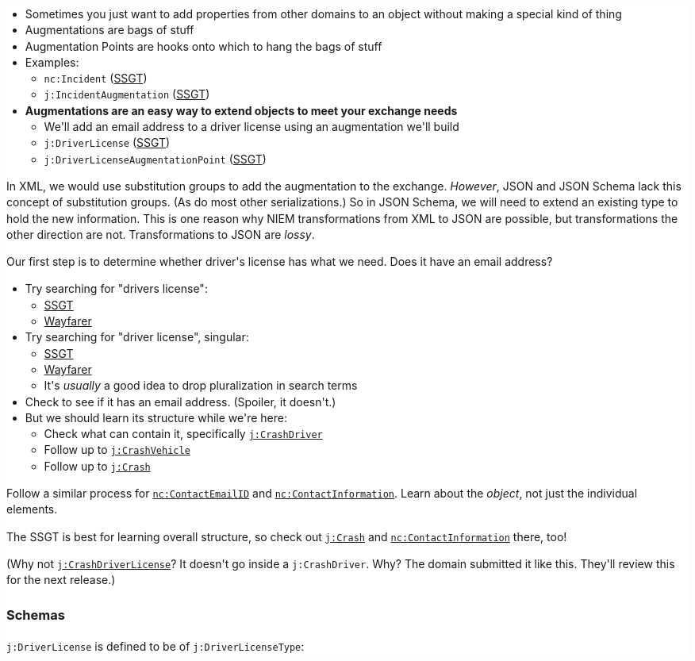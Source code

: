 - Sometimes you just want to add properties from other domains to an object without making a special kind of thing
- Augmentations are bags of stuff
- Augmentation Points are hooks onto which to hang the bags of stuff
- Examples:
	- `nc:Incident` ([SSGT](https://tools.niem.gov/niemtools/ssgt/SSGT-GetProperty.iepd?propertyKey=o4-rr))
	- `j:IncidentAugmentation` ([SSGT](https://tools.niem.gov/niemtools/ssgt/SSGT-GetProperty.iepd?propertyKey=o4-9l7))
- **Augmentations are an easy way to extend objects to meet your exchange needs**
	- We'll add an email address to a driver license using an augmentation we'll build
	- `j:DriverLicense` ([SSGT](https://tools.niem.gov/niemtools/ssgt/SSGT-GetProperty.iepd?propertyKey=o4-lb))
	- `j:DriverLicenseAugmentationPoint` ([SSGT](https://tools.niem.gov/niemtools/ssgt/SSGT-GetProperty.iepd?propertyKey=o4-11rg))

In XML, we would use substitution groups to add the augmentation to the exchange. _However_, JSON and JSON Schema lack this concept of substitution groups. (As do most other serializations.) So in JSON Schema, we will need to extend an existing type to hold the new information. This is one reason why NIEM transformations from XML to JSON are possible, but transformations the other direction are not. Transformations to JSON are _lossy_.

Our first step is to determine whether driver's license has what we need. Does it have an email address?

- Try searching for "drivers license":
	- [SSGT](http://niem5.org/ssgt_redirect.php?query=drivers+license)
	- [Wayfarer](http://niem5.org/wayfarer/search.php?option=both&query=drivers+license)
- Try searching for "driver license", singular:
	- [SSGT](http://niem5.org/ssgt_redirect.php?query=driver+license)
	- [Wayfarer](http://niem5.org/wayfarer/search.php?option=both&query=driver+license)
	- It's _usually_ a good idea to drop pluralization in search terms
- Check to see if it has an email address. (Spoiler, it doesn't.)
- But we should learn its structure while we're here:
	- Check what can contain it, specifically [`j:CrashDriver`](http://niem5.org/wayfarer/j/CrashDriver.html)
	- Follow up to [`j:CrashVehicle`](http://niem5.org/wayfarer/j/CrashVehicle.html)
	- Follow up to [`j:Crash`](http://niem5.org/wayfarer/j/Crash.html)

Follow a similar process for [`nc:ContactEmailID`](http://niem5.org/wayfarer/nc/ContactEmailID.html) and [`nc:ContactInformation`](http://niem5.org/wayfarer/nc/ContactInformation.html). Learn about the _object_, not just the individual elements.

The SSGT is best for learning overall structure, so check out [`j:Crash`](https://tools.niem.gov/niemtools/ssgt/SSGT-GetProperty.iepd?propertyKey=o4-44f) and [`nc:ContactInformation`](https://tools.niem.gov/niemtools/ssgt/SSGT-GetProperty.iepd?propertyKey=o4-eh) there, too!

(Why not [`j:CrashDriverLicense`](http://niem5.org/wayfarer/j/CrashDriverLicense.html)? It doesn't go inside a `j:CrashDriver`. Why? The domain submitted it like this. They'll review this for the next release.)

### Schemas

`j:DriverLicense` is defined to be of `j:DriverLicenseType`:
